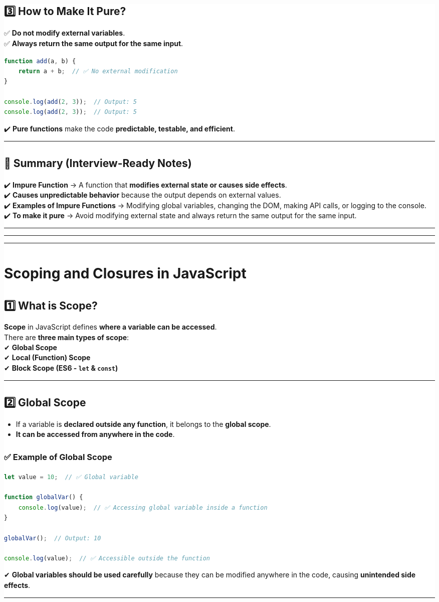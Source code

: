 
## **3️⃣ How to Make It Pure?**  
✅ **Do not modify external variables**.  
✅ **Always return the same output for the same input**.  
```js
function add(a, b) {
    return a + b;  // ✅ No external modification
}

console.log(add(2, 3));  // Output: 5
console.log(add(2, 3));  // Output: 5
```
✔️ **Pure functions** make the code **predictable, testable, and efficient**.  

---

## **📝 Summary (Interview-Ready Notes)**  
✔️ **Impure Function** → A function that **modifies external state or causes side effects**.  
✔️ **Causes unpredictable behavior** because the output depends on external values.  
✔️ **Examples of Impure Functions** → Modifying global variables, changing the DOM, making API calls, or logging to the console.  
✔️ **To make it pure** → Avoid modifying external state and always return the same output for the same input.  



---
---
---



# **Scoping and Closures in JavaScript**  

## **1️⃣ What is Scope?**  
**Scope** in JavaScript defines **where a variable can be accessed**.  
There are **three main types of scope**:  
✔ **Global Scope**  
✔ **Local (Function) Scope**  
✔ **Block Scope (ES6 - `let` & `const`)**  

---

## **2️⃣ Global Scope**  
- If a variable is **declared outside any function**, it belongs to the **global scope**.  
- **It can be accessed from anywhere in the code**.  

### ✅ **Example of Global Scope**  
```js
let value = 10;  // ✅ Global variable

function globalVar() {
    console.log(value);  // ✅ Accessing global variable inside a function
}

globalVar();  // Output: 10

console.log(value);  // ✅ Accessible outside the function
```
✔ **Global variables should be used carefully** because they can be modified anywhere in the code, causing **unintended side effects**.  

---